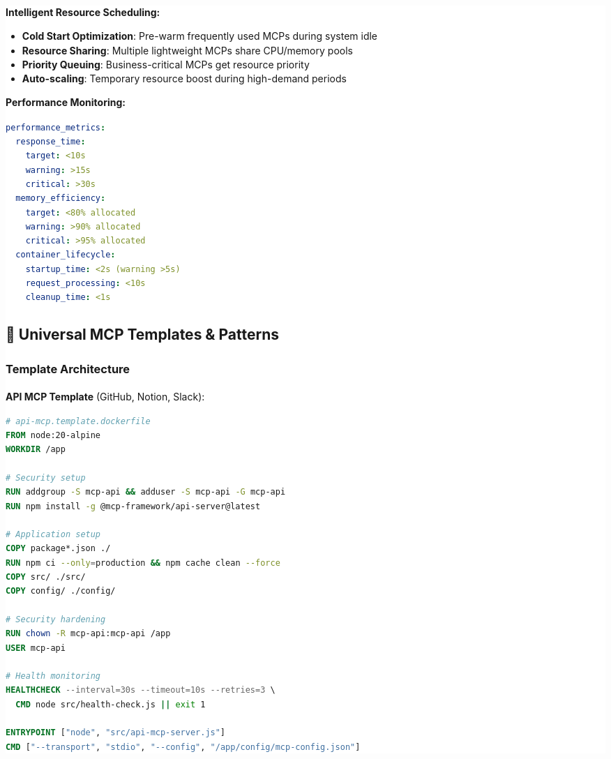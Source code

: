 **Intelligent Resource Scheduling:**
- **Cold Start Optimization**: Pre-warm frequently used MCPs during system idle
- **Resource Sharing**: Multiple lightweight MCPs share CPU/memory pools
- **Priority Queuing**: Business-critical MCPs get resource priority
- **Auto-scaling**: Temporary resource boost during high-demand periods

**Performance Monitoring:**
```yaml
performance_metrics:
  response_time:
    target: <10s
    warning: >15s
    critical: >30s
  memory_efficiency:
    target: <80% allocated
    warning: >90% allocated
    critical: >95% allocated
  container_lifecycle:
    startup_time: <2s (warning >5s)
    request_processing: <10s
    cleanup_time: <1s
```

## 🔧 Universal MCP Templates & Patterns

### Template Architecture

**API MCP Template** (GitHub, Notion, Slack):
```dockerfile
# api-mcp.template.dockerfile
FROM node:20-alpine
WORKDIR /app

# Security setup
RUN addgroup -S mcp-api && adduser -S mcp-api -G mcp-api
RUN npm install -g @mcp-framework/api-server@latest

# Application setup
COPY package*.json ./
RUN npm ci --only=production && npm cache clean --force
COPY src/ ./src/
COPY config/ ./config/

# Security hardening
RUN chown -R mcp-api:mcp-api /app
USER mcp-api

# Health monitoring
HEALTHCHECK --interval=30s --timeout=10s --retries=3 \
  CMD node src/health-check.js || exit 1

ENTRYPOINT ["node", "src/api-mcp-server.js"]
CMD ["--transport", "stdio", "--config", "/app/config/mcp-config.json"]
```
